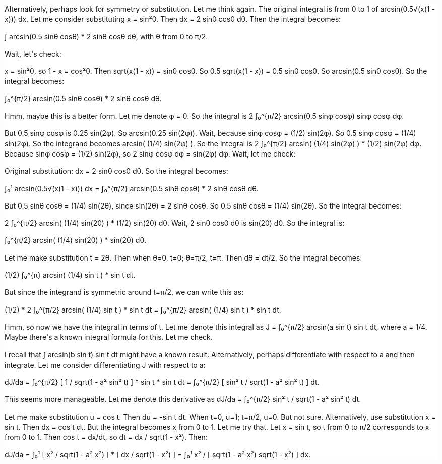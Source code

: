 Alternatively, perhaps look for symmetry or substitution. Let me think again. The original integral is from 0 to 1 of arcsin(0.5√(x(1 - x))) dx. Let me consider substituting x = sin²θ. Then dx = 2 sinθ cosθ dθ. Then the integral becomes:

∫ arcsin(0.5 sinθ cosθ) * 2 sinθ cosθ dθ, with θ from 0 to π/2.

Wait, let's check:

x = sin²θ, so 1 - x = cos²θ. Then sqrt(x(1 - x)) = sinθ cosθ. So 0.5 sqrt(x(1 - x)) = 0.5 sinθ cosθ. So arcsin(0.5 sinθ cosθ). So the integral becomes:

∫₀^{π/2} arcsin(0.5 sinθ cosθ) * 2 sinθ cosθ dθ.

Hmm, maybe this is a better form. Let me denote φ = θ. So the integral is 2 ∫₀^{π/2} arcsin(0.5 sinφ cosφ) sinφ cosφ dφ.

But 0.5 sinφ cosφ is 0.25 sin(2φ). So arcsin(0.25 sin(2φ)). Wait, because sinφ cosφ = (1/2) sin(2φ). So 0.5 sinφ cosφ = (1/4) sin(2φ). So the integrand becomes arcsin( (1/4) sin(2φ) ). So the integral is 2 ∫₀^{π/2} arcsin( (1/4) sin(2φ) ) * (1/2) sin(2φ) dφ. Because sinφ cosφ = (1/2) sin(2φ), so 2 sinφ cosφ dφ = sin(2φ) dφ. Wait, let me check:

Original substitution: dx = 2 sinθ cosθ dθ. So the integral becomes:

∫₀¹ arcsin(0.5√(x(1 - x))) dx = ∫₀^{π/2} arcsin(0.5 sinθ cosθ) * 2 sinθ cosθ dθ.

But 0.5 sinθ cosθ = (1/4) sin(2θ), since sin(2θ) = 2 sinθ cosθ. So 0.5 sinθ cosθ = (1/4) sin(2θ). So the integral becomes:

2 ∫₀^{π/2} arcsin( (1/4) sin(2θ) ) * (1/2) sin(2θ) dθ. Wait, 2 sinθ cosθ dθ is sin(2θ) dθ. So the integral is:

∫₀^{π/2} arcsin( (1/4) sin(2θ) ) * sin(2θ) dθ.

Let me make substitution t = 2θ. Then when θ=0, t=0; θ=π/2, t=π. Then dθ = dt/2. So the integral becomes:

(1/2) ∫₀^{π} arcsin( (1/4) sin t ) * sin t dt.

But since the integrand is symmetric around t=π/2, we can write this as:

(1/2) * 2 ∫₀^{π/2} arcsin( (1/4) sin t ) * sin t dt = ∫₀^{π/2} arcsin( (1/4) sin t ) * sin t dt.

Hmm, so now we have the integral in terms of t. Let me denote this integral as J = ∫₀^{π/2} arcsin(a sin t) sin t dt, where a = 1/4. Maybe there's a known integral formula for this. Let me check.

I recall that ∫ arcsin(b sin t) sin t dt might have a known result. Alternatively, perhaps differentiate with respect to a and then integrate. Let me consider differentiating J with respect to a:

dJ/da = ∫₀^{π/2} [ 1 / sqrt(1 - a² sin² t) ] * sin t * sin t dt = ∫₀^{π/2} [ sin² t / sqrt(1 - a² sin² t) ] dt.

This seems more manageable. Let me denote this derivative as dJ/da = ∫₀^{π/2} sin² t / sqrt(1 - a² sin² t) dt.

Let me make substitution u = cos t. Then du = -sin t dt. When t=0, u=1; t=π/2, u=0. But not sure. Alternatively, use substitution x = sin t. Then dx = cos t dt. But the integral becomes x from 0 to 1. Let me try that. Let x = sin t, so t from 0 to π/2 corresponds to x from 0 to 1. Then cos t = dx/dt, so dt = dx / sqrt(1 - x²). Then:

dJ/da = ∫₀¹ [ x² / sqrt(1 - a² x²) ] * [ dx / sqrt(1 - x²) ] = ∫₀¹ x² / [ sqrt(1 - a² x²) sqrt(1 - x²) ] dx.
